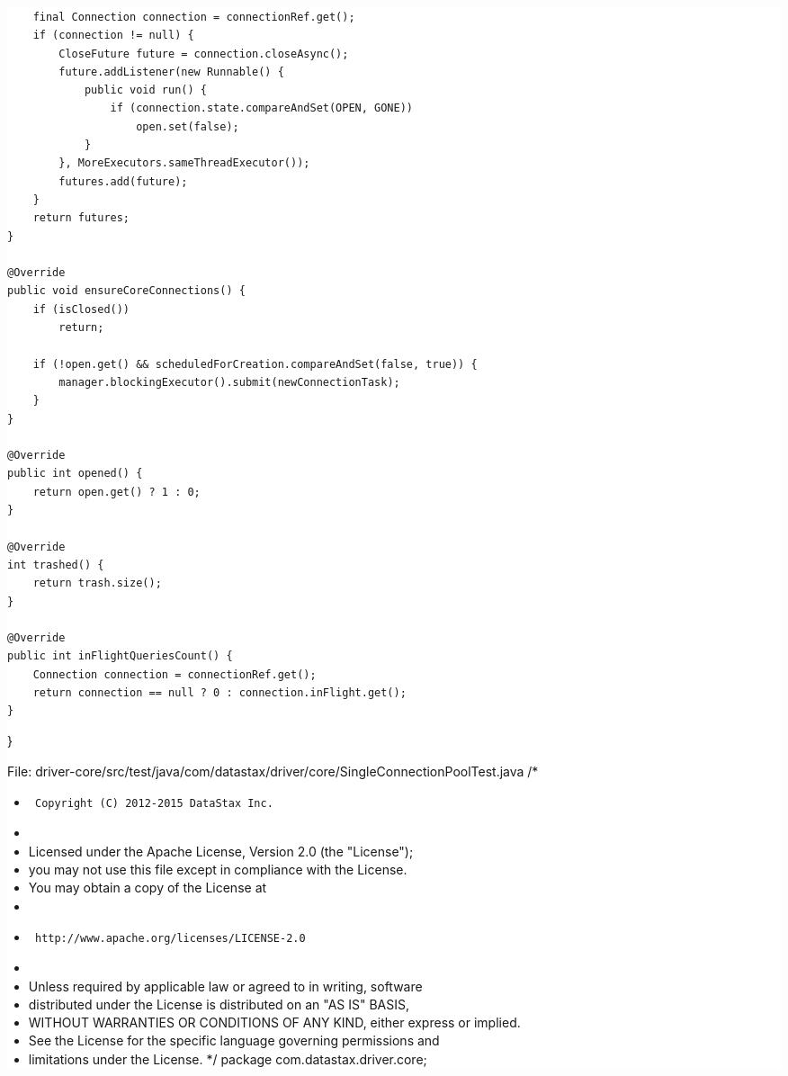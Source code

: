        final Connection connection = connectionRef.get();
        if (connection != null) {
            CloseFuture future = connection.closeAsync();
            future.addListener(new Runnable() {
                public void run() {
                    if (connection.state.compareAndSet(OPEN, GONE))
                        open.set(false);
                }
            }, MoreExecutors.sameThreadExecutor());
            futures.add(future);
        }
        return futures;
    }

    @Override
    public void ensureCoreConnections() {
        if (isClosed())
            return;

        if (!open.get() && scheduledForCreation.compareAndSet(false, true)) {
            manager.blockingExecutor().submit(newConnectionTask);
        }
    }

    @Override
    public int opened() {
        return open.get() ? 1 : 0;
    }

    @Override
    int trashed() {
        return trash.size();
    }

    @Override
    public int inFlightQueriesCount() {
        Connection connection = connectionRef.get();
        return connection == null ? 0 : connection.inFlight.get();
    }
}


File: driver-core/src/test/java/com/datastax/driver/core/SingleConnectionPoolTest.java
/*
 *      Copyright (C) 2012-2015 DataStax Inc.
 *
 *   Licensed under the Apache License, Version 2.0 (the "License");
 *   you may not use this file except in compliance with the License.
 *   You may obtain a copy of the License at
 *
 *      http://www.apache.org/licenses/LICENSE-2.0
 *
 *   Unless required by applicable law or agreed to in writing, software
 *   distributed under the License is distributed on an "AS IS" BASIS,
 *   WITHOUT WARRANTIES OR CONDITIONS OF ANY KIND, either express or implied.
 *   See the License for the specific language governing permissions and
 *   limitations under the License.
 */
package com.datastax.driver.core;
